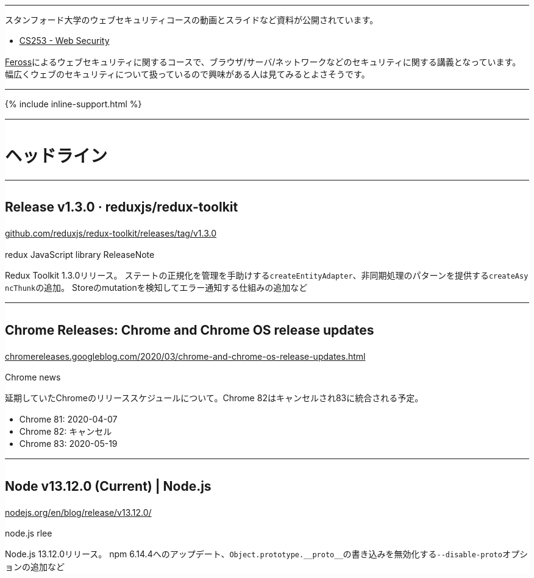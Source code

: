 ----

スタンフォード大学のウェブセキュリティコースの動画とスライドなど資料が公開されています。

- [CS253 - Web Security](https://web.stanford.edu/class/cs253/)

[Feross](https://github.com/feross)によるウェブセキュリティに関するコースで、ブラウザ/サーバ/ネットワークなどのセキュリティに関する講義となっています。
幅広くウェブのセキュリティについて扱っているので興味がある人は見てみるとよさそうです。

----

{% include inline-support.html %}

----

<h1 class="site-genre">ヘッドライン</h1>

----

## Release v1.3.0 · reduxjs/redux-toolkit
[github.com/reduxjs/redux-toolkit/releases/tag/v1.3.0](https://github.com/reduxjs/redux-toolkit/releases/tag/v1.3.0 "Release v1.3.0 · reduxjs/redux-toolkit")
<p class="jser-tags jser-tag-icon"><span class="jser-tag">redux</span> <span class="jser-tag">JavaScript</span> <span class="jser-tag">library</span> <span class="jser-tag">ReleaseNote</span></p>

Redux Toolkit 1.3.0リリース。
ステートの正規化を管理を手助けする`createEntityAdapter`、非同期処理のパターンを提供する`createAsyncThunk`の追加。
Storeのmutationを検知してエラー通知する仕組みの追加など


----

## Chrome Releases: Chrome and Chrome OS release updates
[chromereleases.googleblog.com/2020/03/chrome-and-chrome-os-release-updates.html](https://chromereleases.googleblog.com/2020/03/chrome-and-chrome-os-release-updates.html "Chrome Releases: Chrome and Chrome OS release updates")
<p class="jser-tags jser-tag-icon"><span class="jser-tag">Chrome</span> <span class="jser-tag">news</span></p>

延期していたChromeのリリーススケジュールについて。Chrome 82はキャンセルされ83に統合される予定。

- Chrome 81: 2020-04-07
- Chrome 82: キャンセル
- Chrome 83: 2020-05-19


----

## Node v13.12.0 (Current) | Node.js
[nodejs.org/en/blog/release/v13.12.0/](https://nodejs.org/en/blog/release/v13.12.0/ "Node v13.12.0 (Current) | Node.js")
<p class="jser-tags jser-tag-icon"><span class="jser-tag">node.js</span> <span class="jser-tag">rlee</span></p>

Node.js 13.12.0リリース。
npm 6.14.4へのアップデート、`Object.prototype.__proto__`の書き込みを無効化する`--disable-proto`オプションの追加など
